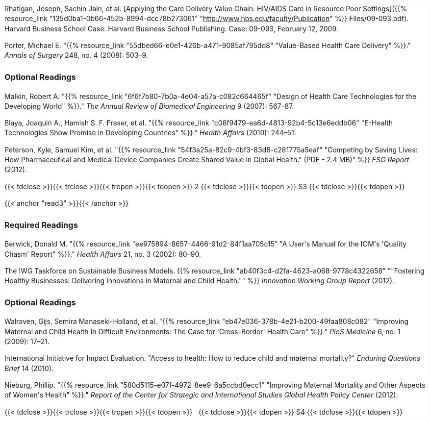 Rhatigan, Joseph, Sachin Jain, et al. \[Applying the Care Delivery Value Chain: HIV/AIDS Care in Resource Poor Settings\]({{% resource_link "135d0ba1-0b66-452b-8994-dcc78b273061" "http://www.hbs.edu/faculty/Publication" %}} Files/09-093.pdf). Harvard Business School Case. Harvard Business School Publishing. Case: 09-093, February 12, 2009.

Porter, Michael E. "{{% resource_link "55dbed66-e0e1-426b-a471-9085af795dd8" "Value-Based Health Care Delivery" %}}." *Annals of Surgery* 248, no. 4 (2008): 503–9.

### Optional Readings

Malkin, Robert A. "{{% resource_link "6f6f7b80-7b0a-4e04-a57a-c082c664465f" "Design of Health Care Technologies for the Developing World" %}}." *The Annual Review of Biomedical Engineering* 9 (2007): 567–87.

Blaya, Joaquin A., Hamish S. F. Fraser, et al. "{{% resource_link "c08f9479-ea6d-4813-92b4-5c13e6eddb06" "E-Health Technologies Show Promise in Developing Countries" %}}." *Health Affairs* (2010): 244–51.

Peterson, Kyle, Samuel Kim, et al. "{{% resource_link "54f3a25a-82c9-4bf3-83d8-c281775a5eaf" "Competing by Saving Lives: How Pharmaceutical and Medical Device Companies Create Shared Value in Global Health.\" (PDF - 2.4 MB)" %}} *FSG Report* (2012).

{{< tdclose >}}{{< trclose >}}{{< tropen >}}{{< tdopen >}}
2
{{< tdclose >}}{{< tdopen >}}
S3
{{< tdclose >}}{{< tdopen >}}

{{< anchor "read3" >}}{{< /anchor >}}

### Required Readings

Berwick, Donald M. "{{% resource_link "ee975894-8657-4466-91d2-84f1aa705c15" "A User's Manual for the IOM's 'Quality Chasm' Report" %}}." *Health Affairs* 21, no. 3 (2002): 80–90.

The IWG Taskforce on Sustainable Business Models. {{% resource_link "ab40f3c4-d2fa-4623-a068-9778c4322658" "\"Fostering Healthy Businesses: Delivering Innovations in Maternal and Child Health.\"" %}} *Innovation Working Group Report* (2012).

### Optional Readings

Walraven, Gijs, Semira Manaseki-Holland, et al. "{{% resource_link "eb47e036-378b-4e21-b200-49faa808c082" "Improving Maternal and Child Health In Difficult Environments: The Case for 'Cross-Border' Health Care" %}}." *PloS Medicine* 6, no. 1 (2009): 17–21.

International Initiative for Impact Evaluation. "Access to health: How to reduce child and maternal mortality?" *Enduring Questions Brief* 14 (2010).

Nieburg, Phillip. "{{% resource_link "580d5115-e07f-4972-8ee9-6a5ccbd0ecc1" "Improving Maternal Mortality and Other Aspects of Women's Health" %}}." *Report of the Center for Strategic and International Studies Global Health Policy Center* (2012).

{{< tdclose >}}{{< trclose >}}{{< tropen >}}{{< tdopen >}}
 
{{< tdclose >}}{{< tdopen >}}
S4
{{< tdclose >}}{{< tdopen >}}
